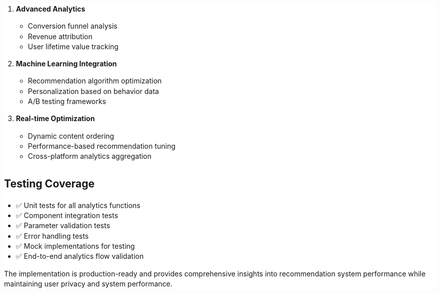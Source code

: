 1. **Advanced Analytics**
   - Conversion funnel analysis
   - Revenue attribution
   - User lifetime value tracking

2. **Machine Learning Integration**
   - Recommendation algorithm optimization
   - Personalization based on behavior data
   - A/B testing frameworks

3. **Real-time Optimization**
   - Dynamic content ordering
   - Performance-based recommendation tuning
   - Cross-platform analytics aggregation

## Testing Coverage

- ✅ Unit tests for all analytics functions
- ✅ Component integration tests
- ✅ Parameter validation tests
- ✅ Error handling tests
- ✅ Mock implementations for testing
- ✅ End-to-end analytics flow validation

The implementation is production-ready and provides comprehensive insights into recommendation system performance while maintaining user privacy and system performance.